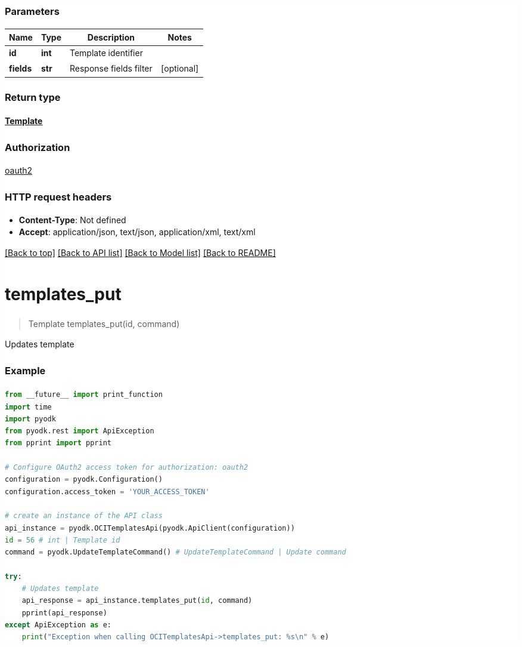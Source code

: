 ### Parameters

Name | Type | Description  | Notes
------------- | ------------- | ------------- | -------------
 **id** | **int**| Template identifier | 
 **fields** | **str**| Response fields filter | [optional] 

### Return type

[**Template**](Template.md)

### Authorization

[oauth2](../README.md#oauth2)

### HTTP request headers

 - **Content-Type**: Not defined
 - **Accept**: application/json, text/json, application/xml, text/xml

[[Back to top]](#) [[Back to API list]](../README.md#documentation-for-api-endpoints) [[Back to Model list]](../README.md#documentation-for-models) [[Back to README]](../README.md)

# **templates_put**
> Template templates_put(id, command)

Updates template

### Example
```python
from __future__ import print_function
import time
import pyodk
from pyodk.rest import ApiException
from pprint import pprint

# Configure OAuth2 access token for authorization: oauth2
configuration = pyodk.Configuration()
configuration.access_token = 'YOUR_ACCESS_TOKEN'

# create an instance of the API class
api_instance = pyodk.OCITemplatesApi(pyodk.ApiClient(configuration))
id = 56 # int | Template id
command = pyodk.UpdateTemplateCommand() # UpdateTemplateCommand | Update command

try:
    # Updates template
    api_response = api_instance.templates_put(id, command)
    pprint(api_response)
except ApiException as e:
    print("Exception when calling OCITemplatesApi->templates_put: %s\n" % e)
```
